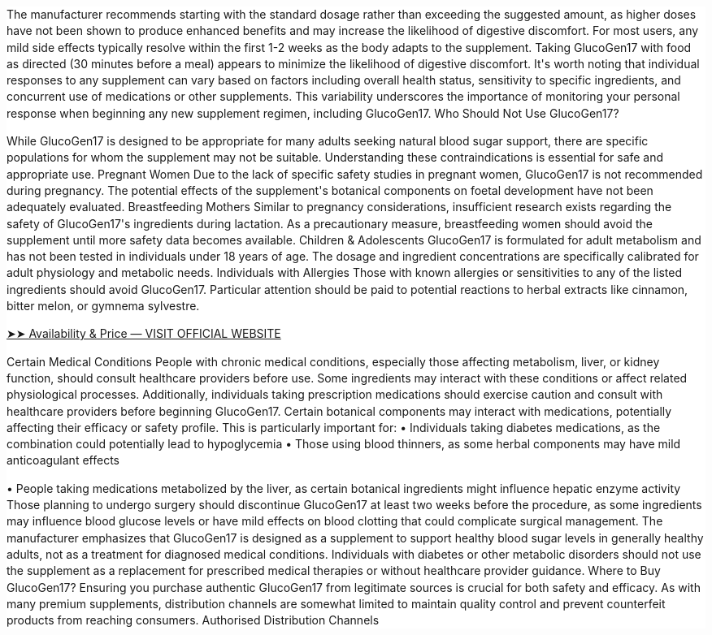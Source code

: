 The manufacturer recommends starting with the standard dosage rather than exceeding the suggested amount, as higher doses have not been shown to produce enhanced benefits and may increase the likelihood of digestive discomfort.
For most users, any mild side effects typically resolve within the first 1-2 weeks as the body adapts to the supplement. Taking GlucoGen17 with food as directed (30 minutes before a meal) appears to minimize the likelihood of digestive discomfort.
It's worth noting that individual responses to any supplement can vary based on factors including overall health status, sensitivity to specific ingredients, and concurrent use of medications or other supplements. This variability underscores the importance of monitoring your personal response when beginning any new supplement regimen, including GlucoGen17.
Who Should Not Use GlucoGen17?



While GlucoGen17 is designed to be appropriate for many adults seeking natural blood sugar support, there are specific populations for whom the supplement may not be suitable. Understanding these contraindications is essential for safe and appropriate use.
Pregnant Women
Due to the lack of specific safety studies in pregnant women, GlucoGen17 is not recommended during pregnancy. The potential effects of the supplement's botanical components on foetal development have not been adequately evaluated.
Breastfeeding Mothers
Similar to pregnancy considerations, insufficient research exists regarding the safety of GlucoGen17's ingredients during lactation. As a precautionary measure, breastfeeding women should avoid the supplement until more safety data becomes available.
Children & Adolescents
GlucoGen17 is formulated for adult metabolism and has not been tested in individuals under 18 years of age. The dosage and ingredient concentrations are specifically calibrated for adult physiology and metabolic needs.
Individuals with Allergies
Those with known allergies or sensitivities to any of the listed ingredients should avoid GlucoGen17. Particular attention should be paid to potential reactions to herbal extracts like cinnamon, bitter melon, or gymnema sylvestre.



[➤➤ Availability & Price — VISIT OFFICIAL WEBSITE](https://ecombuzzer.com/product/glucogen17/)




Certain Medical Conditions
People with chronic medical conditions, especially those affecting metabolism, liver, or kidney function, should consult healthcare providers before use. Some ingredients may interact with these conditions or affect related physiological processes.
Additionally, individuals taking prescription medications should exercise caution and consult with healthcare providers before beginning GlucoGen17. Certain botanical components may interact with medications, potentially affecting their efficacy or safety profile. This is particularly important for:
•	Individuals taking diabetes medications, as the combination could potentially lead to hypoglycemia
•	Those using blood thinners, as some herbal components may have mild anticoagulant effects



•	People taking medications metabolized by the liver, as certain botanical ingredients might influence hepatic enzyme activity
Those planning to undergo surgery should discontinue GlucoGen17 at least two weeks before the procedure, as some ingredients may influence blood glucose levels or have mild effects on blood clotting that could complicate surgical management.
The manufacturer emphasizes that GlucoGen17 is designed as a supplement to support healthy blood sugar levels in generally healthy adults, not as a treatment for diagnosed medical conditions. Individuals with diabetes or other metabolic disorders should not use the supplement as a replacement for prescribed medical therapies or without healthcare provider guidance.
Where to Buy GlucoGen17?
Ensuring you purchase authentic GlucoGen17 from legitimate sources is crucial for both safety and efficacy. As with many premium supplements, distribution channels are somewhat limited to maintain quality control and prevent counterfeit products from reaching consumers.
Authorised Distribution Channels